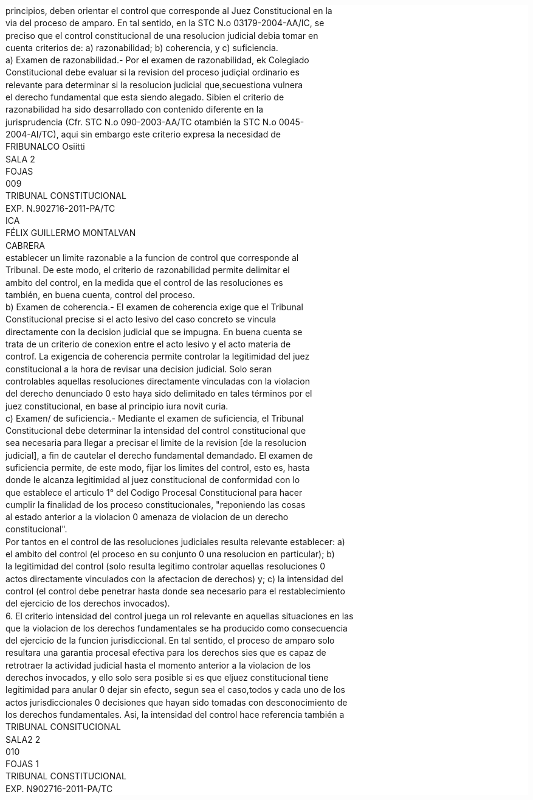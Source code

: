 principios, deben orientar el control que corresponde al Juez Constitucional en la  
via del proceso de amparo. En tal sentido, en la STC N.o 03179-2004-AA/IC, se  
preciso que el control constitucional de una resolucion judicial debia tomar en  
cuenta criterios de: a) razonabilidad; b) coherencia, y c) suficiencia.  
a) Examen de razonabilidad.- Por el examen de razonabilidad, ek Colegiado  
Constitucional debe evaluar si la revision del proceso judiçial ordinario es  
relevante para determinar si la resolucion judicial que,secuestiona vulnera  
el derecho fundamental que esta siendo alegado. Sibien el criterio de  
razonabilidad ha sido desarrollado con contenido diferente en la  
jurisprudencia (Cfr. STC N.o 090-2003-AA/TC otambién la STC N.o 0045-  
2004-AI/TC), aqui sin embargo este criterio expresa la necesidad de  
FRIBUNALCO Osiitti  
SALA 2  
FOJAS  
009  
TRIBUNAL CONSTITUCIONAL  
EXP. N.902716-2011-PA/TC  
ICA  
FÉLIX GUILLERMO MONTALVAN  
CABRERA  
establecer un limite razonable a la funcion de control que corresponde al  
Tribunal. De este modo, el criterio de razonabilidad permite delimitar el  
ambito del control, en la medida que el control de las resoluciones es  
también, en buena cuenta, control del proceso.  
b) Examen de coherencia.- El examen de coherencia exige que el Tribunal  
Constitucional precise si el acto lesivo del caso concreto se vincula  
directamente con la decision judicial que se impugna. En buena cuenta se  
trata de un criterio de conexion entre el acto lesivo y el acto materia de  
controf. La exigencia de coherencia permite controlar la legitimidad del juez  
constitucional a la hora de revisar una decision judicial. Solo seran  
controlables aquellas resoluciones directamente vinculadas con la violacion  
del derecho denunciado 0 esto haya sido delimitado en tales términos por el  
juez constitucional, en base al principio iura novit curia.  
c) Examen/ de suficiencia.- Mediante el examen de suficiencia, el Tribunal  
Constitucional debe determinar la intensidad del control constitucional que  
sea necesaria para llegar a precisar el limite de la revision [de la resolucion  
judicial], a fin de cautelar el derecho fundamental demandado. El examen de  
suficiencia permite, de este modo, fijar los limites del control, esto es, hasta  
donde le alcanza legitimidad al juez constitucional de conformidad con lo  
que establece el articulo 1° del Codigo Procesal Constitucional para hacer  
cumplir la finalidad de los proceso constitucionales, "reponiendo las cosas  
al estado anterior a la violacion 0 amenaza de violacion de un derecho  
constitucional".  
Por tantos en el control de las resoluciones judiciales resulta relevante establecer: a)  
el ambito del control (el proceso en su conjunto 0 una resolucion en particular); b)  
la legitimidad del control (solo resulta legitimo controlar aquellas resoluciones 0  
actos directamente vinculados con la afectacion de derechos) y; c) la intensidad del  
control (el control debe penetrar hasta donde sea necesario para el restablecimiento  
del ejercicio de los derechos invocados).  
6. El criterio intensidad del control juega un rol relevante en aquellas situaciones en las  
que la violacion de los derechos fundamentales se ha producido como consecuencia  
del ejercicio de la funcion jurisdiccional. En tal sentido, el proceso de amparo solo  
resultara una garantia procesal efectiva para los derechos sies que es capaz de  
retrotraer la actividad judicial hasta el momento anterior a la violacion de los  
derechos invocados, y ello solo sera posible si es que eljuez constitucional tiene  
legitimidad para anular 0 dejar sin efecto, segun sea el caso,todos y cada uno de los  
actos jurisdiccionales 0 decisiones que hayan sido tomadas con desconocimiento de  
los derechos fundamentales. Asi, la intensidad del control hace referencia también a  
TRIBUNAL CONSITUCIONAL  
SALA2 2  
010  
FOJAS 1  
TRIBUNAL CONSTITUCIONAL  
EXP. N902716-2011-PA/TC  
